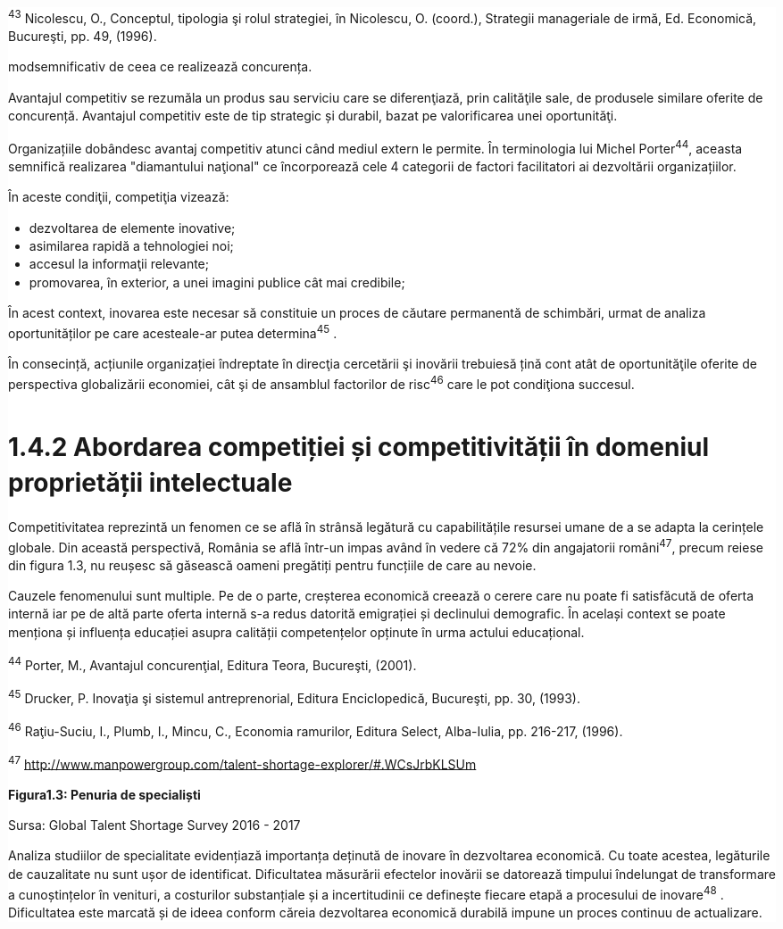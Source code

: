 <sup>43</sup> Nicolescu, O., Conceptul, tipologia şi rolul strategiei, în Nicolescu, O. (coord.), Strategii manageriale de irmă, Ed. Economică, Bucureşti, pp. 49, (1996).

modsemnificativ de ceea ce realizează concurența.

Avantajul competitiv se rezumăla un produs sau serviciu care se diferenţiază, prin calităţile sale, de produsele similare oferite de concurență. Avantajul competitiv este de tip strategic și durabil, bazat pe valorificarea unei oportunităţi.

Organizațiile dobândesc avantaj competitiv atunci când mediul extern le permite. În terminologia lui Michel Porter<sup>44</sup>, aceasta semnifică realizarea "diamantului naţional" ce încorporează cele 4 categorii de factori facilitatori ai dezvoltării organizațiilor.

În aceste condiţii, competiţia vizează:

- dezvoltarea de elemente inovative;
- asimilarea rapidă a tehnologiei noi;
- accesul la informaţii relevante;
- promovarea, în exterior, a unei imagini publice cât mai credibile;

În acest context, inovarea este necesar să constituie un proces de căutare permanentă de schimbări, urmat de analiza oportunităților pe care acesteale-ar putea determina<sup>45</sup> .

În consecință, acțiunile organizației îndreptate în direcţia cercetării şi inovării trebuiesă țină cont atât de oportunităţile oferite de perspectiva globalizării economiei, cât şi de ansamblul factorilor de risc<sup>46</sup> care le pot condiţiona succesul.

# **1.4.2 Abordarea competiției și competitivității în domeniul proprietății intelectuale**

Competitivitatea reprezintă un fenomen ce se află în strânsă legătură cu capabilitățile resursei umane de a se adapta la cerințele globale. Din această perspectivă, România se află într-un impas având în vedere că 72% din angajatorii români<sup>47</sup>, precum reiese din figura 1.3, nu reușesc să găsească oameni pregătiți pentru funcțiile de care au nevoie.

Cauzele fenomenului sunt multiple. Pe de o parte, creșterea economică creează o cerere care nu poate fi satisfăcută de oferta internă iar pe de altă parte oferta internă s-a redus datorită emigrației și declinului demografic. În același context se poate menționa și influența educației asupra calității competențelor opținute în urma actului educațional.

<sup>44</sup> Porter, M., Avantajul concurenţial, Editura Teora, Bucureşti, (2001).

<sup>45</sup> Drucker, P. Inovaţia şi sistemul antreprenorial, Editura Enciclopedică, Bucureşti, pp. 30, (1993).

<sup>46</sup> Raţiu-Suciu, I., Plumb, I., Mincu, C., Economia ramurilor, Editura Select, Alba-Iulia, pp. 216-217, (1996).

<sup>47</sup> http://www.manpowergroup.com/talent-shortage-explorer/#.WCsJrbKLSUm

**Figura1.3: Penuria de specialiști**

Sursa: Global Talent Shortage Survey 2016 - 2017

Analiza studiilor de specialitate evidențiază importanța deținută de inovare în dezvoltarea economică. Cu toate acestea, legăturile de cauzalitate nu sunt ușor de identificat. Dificultatea măsurării efectelor inovării se datorează timpului îndelungat de transformare a cunoștințelor în venituri, a costurilor substanțiale și a incertitudinii ce definește fiecare etapă a procesului de inovare<sup>48</sup> . Dificultatea este marcată și de ideea conform căreia dezvoltarea economică durabilă impune un proces continuu de actualizare.
